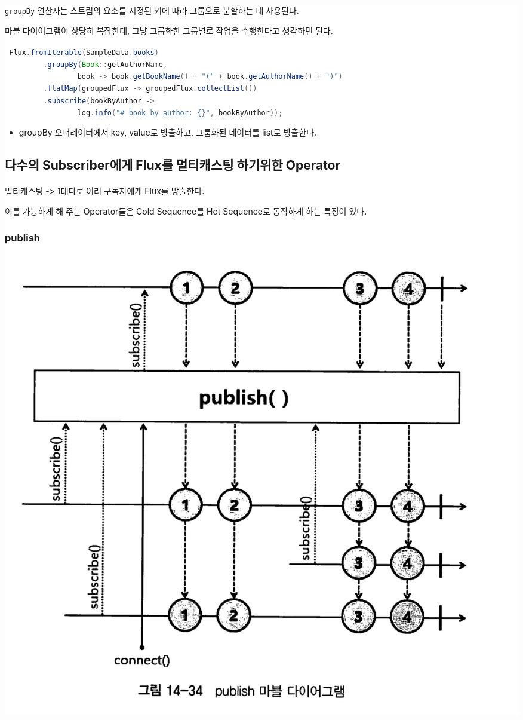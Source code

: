  

`groupBy` 연산자는 스트림의 요소를 지정된 키에 따라 그룹으로 분할하는 데 사용된다.

마블 다이어그램이 상당히 복잡한데, 그냥 그룹화한 그룹별로 작업을 수행한다고 생각하면 된다.

```java
 Flux.fromIterable(SampleData.books)
         .groupBy(Book::getAuthorName,
                 book -> book.getBookName() + "(" + book.getAuthorName() + ")")
         .flatMap(groupedFlux -> groupedFlux.collectList())
         .subscribe(bookByAuthor ->
                 log.info("# book by author: {}", bookByAuthor));
```

* groupBy 오퍼레이터에서 key, value로 방출하고, 그룹화된 데이터를 list로 방출한다.



## 다수의 Subscriber에게 Flux를 멀티캐스팅 하기위한 Operator

멀티캐스팅 -> 1대다로 여러 구독자에게 Flux를 방출한다.

이를 가능하게 해 주는 Operator들은 Cold Sequence를 Hot Sequence로 동작하게 하는 특징이 있다.



### publish

![image-20240607170137950](./images//image-20240607170137950.png)